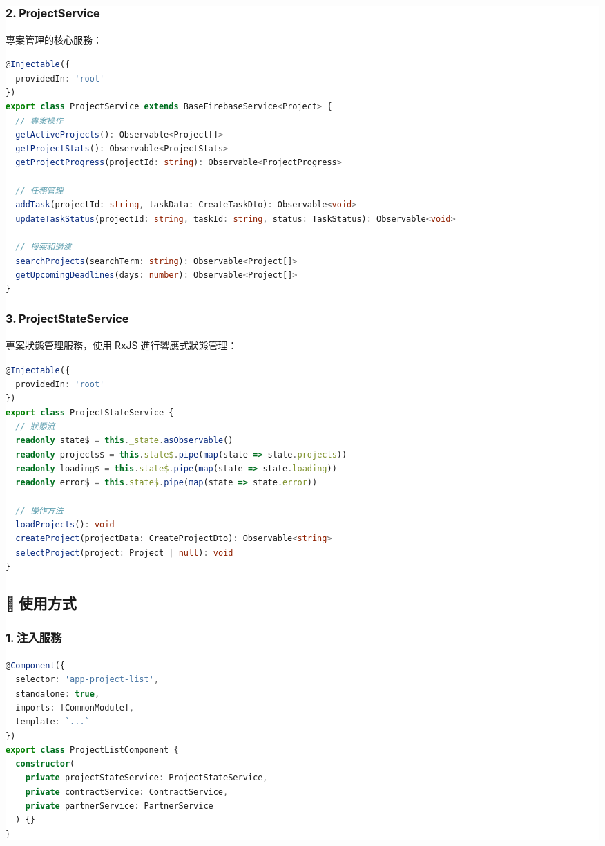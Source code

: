 ### 2. ProjectService
專案管理的核心服務：

```typescript
@Injectable({
  providedIn: 'root'
})
export class ProjectService extends BaseFirebaseService<Project> {
  // 專案操作
  getActiveProjects(): Observable<Project[]>
  getProjectStats(): Observable<ProjectStats>
  getProjectProgress(projectId: string): Observable<ProjectProgress>

  // 任務管理
  addTask(projectId: string, taskData: CreateTaskDto): Observable<void>
  updateTaskStatus(projectId: string, taskId: string, status: TaskStatus): Observable<void>

  // 搜索和過濾
  searchProjects(searchTerm: string): Observable<Project[]>
  getUpcomingDeadlines(days: number): Observable<Project[]>
}
```

### 3. ProjectStateService
專案狀態管理服務，使用 RxJS 進行響應式狀態管理：

```typescript
@Injectable({
  providedIn: 'root'
})
export class ProjectStateService {
  // 狀態流
  readonly state$ = this._state.asObservable()
  readonly projects$ = this.state$.pipe(map(state => state.projects))
  readonly loading$ = this.state$.pipe(map(state => state.loading))
  readonly error$ = this.state$.pipe(map(state => state.error))

  // 操作方法
  loadProjects(): void
  createProject(projectData: CreateProjectDto): Observable<string>
  selectProject(project: Project | null): void
}
```

## 🎯 使用方式

### 1. 注入服務

```typescript
@Component({
  selector: 'app-project-list',
  standalone: true,
  imports: [CommonModule],
  template: `...`
})
export class ProjectListComponent {
  constructor(
    private projectStateService: ProjectStateService,
    private contractService: ContractService,
    private partnerService: PartnerService
  ) {}
}
```
